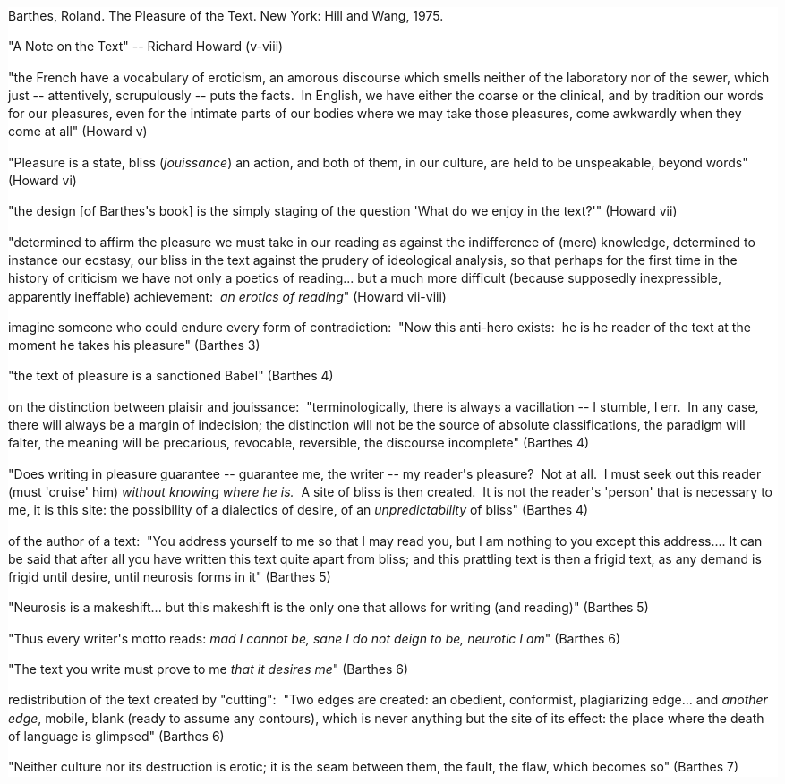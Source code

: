 Barthes, Roland. The Pleasure of the Text. New York: Hill and Wang, 1975.

"A Note on the Text" -- Richard Howard (v-viii)

"the French have a vocabulary of eroticism, an amorous discourse which smells neither of the laboratory nor of the sewer, which just -- attentively, scrupulously -- puts the facts.  In English, we have either the coarse or the clinical, and by tradition our words for our pleasures, even for the intimate parts of our bodies where we may take those pleasures, come awkwardly when they come at all" (Howard v)

"Pleasure is a state, bliss (*jouissance*) an action, and both of them, in our culture, are held to be unspeakable, beyond words" (Howard vi)

"the design [of Barthes's book] is the simply staging of the question 'What do we enjoy in the text?'" (Howard vii)

"determined to affirm the pleasure we must take in our reading as against the indifference of (mere) knowledge, determined to instance our ecstasy, our bliss in the text against the prudery of ideological analysis, so that perhaps for the first time in the history of criticism we have not only a poetics of reading... but a much more difficult (because supposedly inexpressible, apparently ineffable) achievement:  *an erotics of reading*" (Howard vii-viii)


imagine someone who could endure every form of contradiction:  "Now this anti-hero exists:  he is he reader of the text at the moment he takes his pleasure" (Barthes 3)

"the text of pleasure is a sanctioned Babel" (Barthes 4)

on the distinction between plaisir and jouissance:  "terminologically, there is always a vacillation -- I stumble, I err.  In any case, there will always be a margin of indecision; the distinction will not be the source of absolute classifications, the paradigm will falter, the meaning will be precarious, revocable, reversible, the discourse incomplete" (Barthes 4)

"Does writing in pleasure guarantee -- guarantee me, the writer -- my reader's pleasure?  Not at all.  I must seek out this reader (must 'cruise' him) *without knowing where he is.*  A site of bliss is then created.  It is not the reader's 'person' that is necessary to me, it is this site: the possibility of a dialectics of desire, of an *unpredictability* of bliss" (Barthes 4)

of the author of a text:  "You address yourself to me so that I may read you, but I am nothing to you except this address.... It can be said that after all you have written this text quite apart from bliss; and this prattling text is then a frigid text, as any demand is frigid until desire, until neurosis forms in it" (Barthes 5)

"Neurosis is a makeshift... but this makeshift is the only one that allows for writing (and reading)" (Barthes 5)

"Thus every writer's motto reads: *mad I cannot be, sane I do not deign to be, neurotic I am*" (Barthes 6)

"The text you write must prove to me *that it desires me*" (Barthes 6)

redistribution of the text created by "cutting":  "Two edges are created: an obedient, conformist, plagiarizing edge... and *another edge*, mobile, blank (ready to assume any contours), which is never anything but the site of its effect: the place where the death of language is glimpsed" (Barthes 6)

"Neither culture nor its destruction is erotic; it is the seam between them, the fault, the flaw, which becomes so" (Barthes 7)
